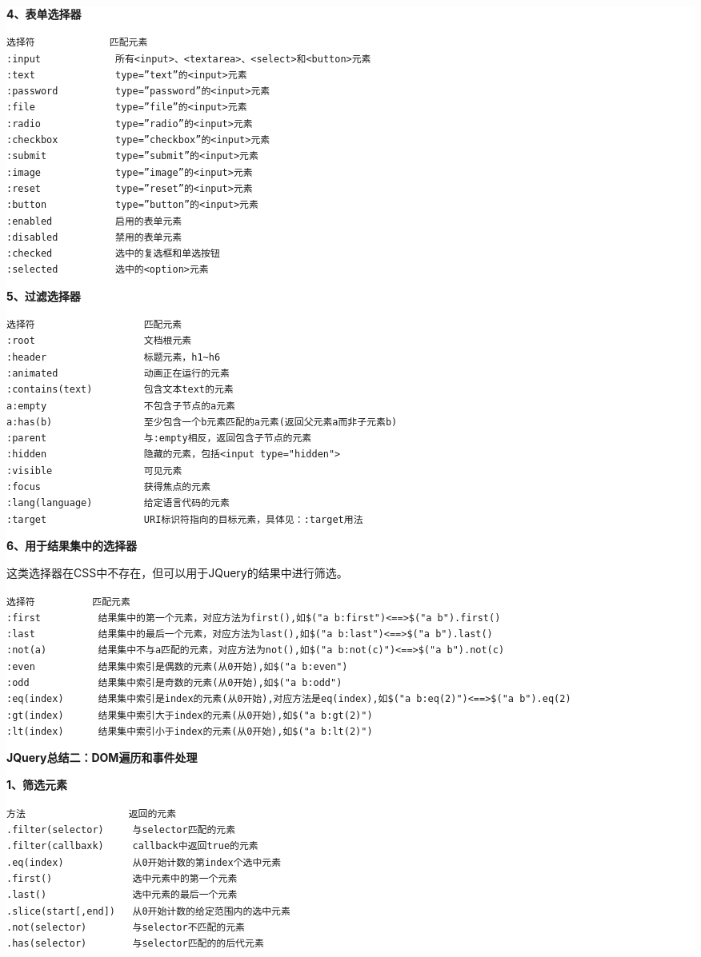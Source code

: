 **4、表单选择器**

    选择符             匹配元素
    :input             所有<input>、<textarea>、<select>和<button>元素
    :text              type=”text”的<input>元素
    :password          type=”password”的<input>元素
    :file              type=”file”的<input>元素
    :radio             type=”radio”的<input>元素
    :checkbox          type=”checkbox”的<input>元素
    :submit            type=”submit”的<input>元素
    :image             type=”image”的<input>元素
    :reset             type=”reset”的<input>元素
    :button            type=”button”的<input>元素
    :enabled           启用的表单元素
    :disabled          禁用的表单元素
    :checked           选中的复选框和单选按钮
    :selected          选中的<option>元素

**5、过滤选择器**

    选择符                   匹配元素
    :root                   文档根元素
    :header                 标题元素，h1~h6
    :animated               动画正在运行的元素
    :contains(text)         包含文本text的元素
    a:empty                 不包含子节点的a元素
    a:has(b)                至少包含一个b元素匹配的a元素(返回父元素a而非子元素b)
    :parent                 与:empty相反，返回包含子节点的元素
    :hidden                 隐藏的元素，包括<input type="hidden">
    :visible                可见元素
    :focus                  获得焦点的元素
    :lang(language)         给定语言代码的元素
    :target                 URI标识符指向的目标元素，具体见：:target用法

**6、用于结果集中的选择器**

这类选择器在CSS中不存在，但可以用于JQuery的结果中进行筛选。

    选择符          匹配元素
    :first          结果集中的第一个元素，对应方法为first(),如$("a b:first")<==>$("a b").first()
    :last           结果集中的最后一个元素，对应方法为last(),如$("a b:last")<==>$("a b").last()
    :not(a)         结果集中不与a匹配的元素，对应方法为not(),如$("a b:not(c)")<==>$("a b").not(c)
    :even           结果集中索引是偶数的元素(从0开始),如$("a b:even")
    :odd            结果集中索引是奇数的元素(从0开始),如$("a b:odd")
    :eq(index)      结果集中索引是index的元素(从0开始),对应方法是eq(index),如$("a b:eq(2)")<==>$("a b").eq(2)
    :gt(index)      结果集中索引大于index的元素(从0开始),如$("a b:gt(2)")
    :lt(index)      结果集中索引小于index的元素(从0开始),如$("a b:lt(2)")

**JQuery总结二：DOM遍历和事件处理**

**1、筛选元素**

    方法                  返回的元素
    .filter(selector)     与selector匹配的元素
    .filter(callbaxk)     callback中返回true的元素
    .eq(index)            从0开始计数的第index个选中元素
    .first()              选中元素中的第一个元素
    .last()               选中元素的最后一个元素
    .slice(start[,end])   从0开始计数的给定范围内的选中元素
    .not(selector)        与selector不匹配的元素
    .has(selector)        与selector匹配的的后代元素
